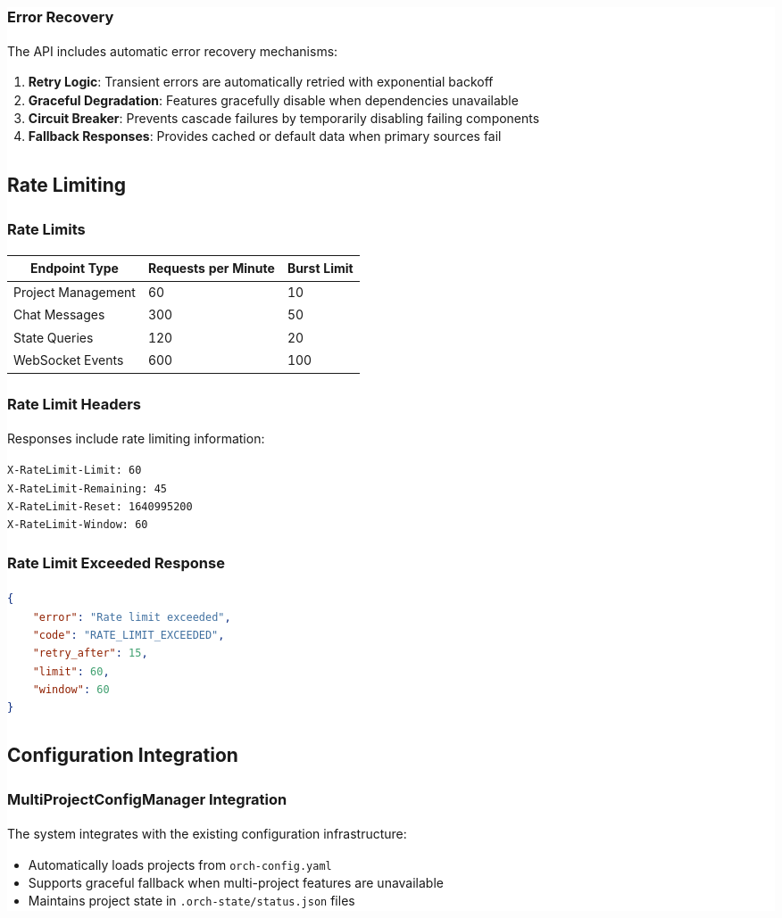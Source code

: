 ### Error Recovery

The API includes automatic error recovery mechanisms:

1. **Retry Logic**: Transient errors are automatically retried with exponential backoff
2. **Graceful Degradation**: Features gracefully disable when dependencies unavailable
3. **Circuit Breaker**: Prevents cascade failures by temporarily disabling failing components
4. **Fallback Responses**: Provides cached or default data when primary sources fail

## Rate Limiting

### Rate Limits

| Endpoint Type | Requests per Minute | Burst Limit |
|---------------|-------------------|-------------|
| Project Management | 60 | 10 |
| Chat Messages | 300 | 50 |
| State Queries | 120 | 20 |
| WebSocket Events | 600 | 100 |

### Rate Limit Headers

Responses include rate limiting information:

```http
X-RateLimit-Limit: 60
X-RateLimit-Remaining: 45
X-RateLimit-Reset: 1640995200
X-RateLimit-Window: 60
```

### Rate Limit Exceeded Response

```json
{
    "error": "Rate limit exceeded",
    "code": "RATE_LIMIT_EXCEEDED",
    "retry_after": 15,
    "limit": 60,
    "window": 60
}
```

## Configuration Integration

### MultiProjectConfigManager Integration

The system integrates with the existing configuration infrastructure:

- Automatically loads projects from `orch-config.yaml`
- Supports graceful fallback when multi-project features are unavailable
- Maintains project state in `.orch-state/status.json` files
